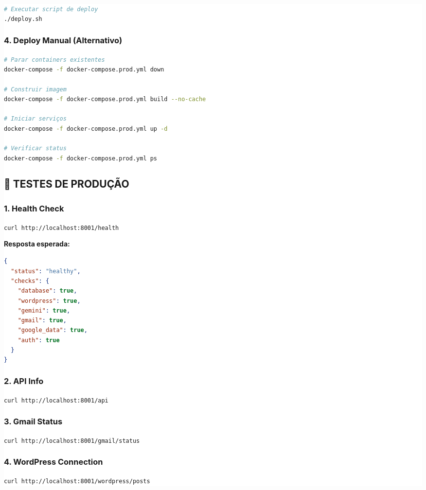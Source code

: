 ```bash
# Executar script de deploy
./deploy.sh
```

### 4. Deploy Manual (Alternativo)

```bash
# Parar containers existentes
docker-compose -f docker-compose.prod.yml down

# Construir imagem
docker-compose -f docker-compose.prod.yml build --no-cache

# Iniciar serviços
docker-compose -f docker-compose.prod.yml up -d

# Verificar status
docker-compose -f docker-compose.prod.yml ps
```

## 🧪 TESTES DE PRODUÇÃO

### 1. Health Check
```bash
curl http://localhost:8001/health
```
**Resposta esperada:**
```json
{
  "status": "healthy",
  "checks": {
    "database": true,
    "wordpress": true,
    "gemini": true,
    "gmail": true,
    "google_data": true,
    "auth": true
  }
}
```

### 2. API Info
```bash
curl http://localhost:8001/api
```

### 3. Gmail Status
```bash
curl http://localhost:8001/gmail/status
```

### 4. WordPress Connection
```bash
curl http://localhost:8001/wordpress/posts
```
